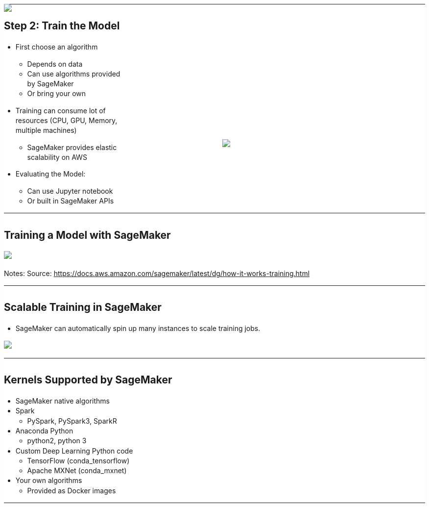 <img src="../../../assets/images/machine-learning/Machine-Learning-SageMaker-Data-Wrangling1.png" style="width:40%; position:absolute;"/>

<img src="../../../assets/images/machine-learning/3rd-party/Machine-Learning-SageMaker-Data-Wrangling2.png" style="width:20%; position:absolute;"/>

---

## Step 2: Train the Model

  * First choose an algorithm
     - Depends on data
     - Can use algorithms provided<br/>
     by SageMaker
     - Or bring your own

  * Training can consume lot of<br/>
 resources (CPU, GPU, Memory,<br/>
  multiple machines)

     - SageMaker provides elastic<br/>
     scalability on AWS

  * Evaluating the Model:
     - Can use Jupyter notebook
     - Or built in SageMaker APIs

<img src="../../../assets/images/machine-learning/Machine-Learning-SageMaker-Train-the-Model.png" style="width:50%; position:absolute; top:300px; right:10px;"/>

---

## Training a Model with SageMaker

<img src="../../../assets/images/machine-learning/3rd-party/Machine-Learning-SageMaker-Training-a-Model-with-SageMaker.png" style="width:60%"/>

Notes:
Source: https://docs.aws.amazon.com/sagemaker/latest/dg/how-it-works-training.html

---

## Scalable Training in SageMaker

  * SageMaker can automatically spin up many instances to scale training jobs.

<img src="../../../assets/images/machine-learning/Machine-Learning-SageMaker-Scalable-Training.png" style="width:90%"/>

---

## Kernels Supported by SageMaker

  * SageMaker native algorithms
  * Spark
     - PySpark, PySpark3, SparkR
  * Anaconda Python
     - python2, python 3
  * Custom Deep Learning Python code
     - TensorFlow (conda_tensorflow)
     - Apache MXNet  (conda_mxnet)
  * Your own algorithms
     - Provided as Docker images

---